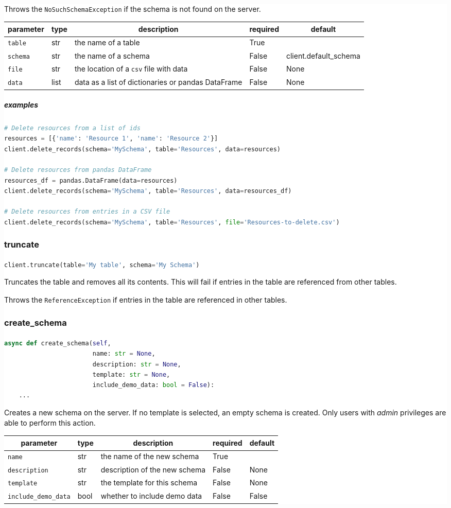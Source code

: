 Throws the `NoSuchSchemaException` if the schema is not found on the server.

[//]: # (&#40;In order to delete records from a table the data must specify the row values with principal keys)

| parameter | type | description                                        | required | default               |
|-----------|------|----------------------------------------------------|----------|-----------------------|
| `table`   | str  | the name of a table                                | True     |                       |
| `schema`  | str  | the name of a schema                               | False    | client.default_schema |
| `file`    | str  | the location of a `csv` file with data             | False    | None                  |
| `data`    | list | data as a list of dictionaries or pandas DataFrame | False    | None                  |

##### examples
```python
# Delete resources from a list of ids
resources = [{'name': 'Resource 1', 'name': 'Resource 2'}]
client.delete_records(schema='MySchema', table='Resources', data=resources)

# Delete resources from pandas DataFrame
resources_df = pandas.DataFrame(data=resources)
client.delete_records(schema='MySchema', table='Resources', data=resources_df)

# Delete resources from entries in a CSV file
client.delete_records(schema='MySchema', table='Resources', file='Resources-to-delete.csv')
```

### truncate
```python
client.truncate(table='My table', schema='My Schema')
```
Truncates the table and removes all its contents.
This will fail if entries in the table are referenced from other tables.

Throws the `ReferenceException` if entries in the table are referenced in other tables.

### create_schema
```python
async def create_schema(self, 
                        name: str = None,
                        description: str = None,
                        template: str = None,
                        include_demo_data: bool = False):
    ...
```
Creates a new schema on the server.
If no template is selected, an empty schema is created.
Only users with _admin_ privileges are able to perform this action.

| parameter           | type | description                   | required | default |
|---------------------|------|-------------------------------|----------|---------|
| `name`              | str  | the name of the new schema    | True     |         |
| `description`       | str  | description of the new schema | False    | None    |
| `template`          | str  | the template for this schema  | False    | None    |
| `include_demo_data` | bool | whether to include demo data  | False    | False   |
